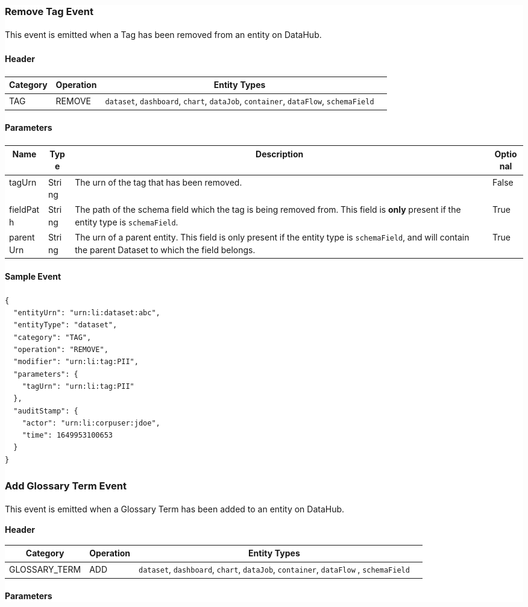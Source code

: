 

### Remove Tag Event

This event is emitted when a Tag has been removed from an entity on DataHub.

#### Header

<table><thead><tr><th>Category</th><th>Operation</th><th>Entity Types</th><th data-hidden></th></tr></thead><tbody><tr><td>TAG</td><td>REMOVE</td><td><code>dataset</code>, <code>dashboard</code>, <code>chart</code>, <code>dataJob</code>, <code>container</code>, <code>dataFlow</code>, <code>schemaField</code></td><td></td></tr></tbody></table>

#### Parameters

| Name      | Type   | Description                                                                                                                                                  | Optional |
| --------- | ------ | ------------------------------------------------------------------------------------------------------------------------------------------------------------ | -------- |
| tagUrn    | String | The urn of the tag that has been removed.                                                                                                                    | False    |
| fieldPath | String | The path of the schema field which the tag is being removed from. This field is **only** present if the entity type is `schemaField`.                        | True     |
| parentUrn | String | The urn of a parent entity. This field is only present if the entity type is `schemaField`, and will contain the parent Dataset to which the field belongs.  | True     |

#### Sample Event

```
{
  "entityUrn": "urn:li:dataset:abc",
  "entityType": "dataset",
  "category": "TAG",
  "operation": "REMOVE",
  "modifier": "urn:li:tag:PII",
  "parameters": {
    "tagUrn": "urn:li:tag:PII"
  },
  "auditStamp": {
    "actor": "urn:li:corpuser:jdoe",
    "time": 1649953100653   
  }
}
```

### Add Glossary Term Event

This event is emitted when a Glossary Term has been added to an entity on DataHub.

**Header**

<table><thead><tr><th>Category</th><th>Operation</th><th>Entity Types</th><th data-hidden></th></tr></thead><tbody><tr><td>GLOSSARY_TERM</td><td>ADD</td><td><code>dataset</code>, <code>dashboard</code>, <code>chart</code>, <code>dataJob</code>, <code>container</code>, <code>dataFlow</code> , <code>schemaField</code></td><td></td></tr></tbody></table>

#### Parameters
